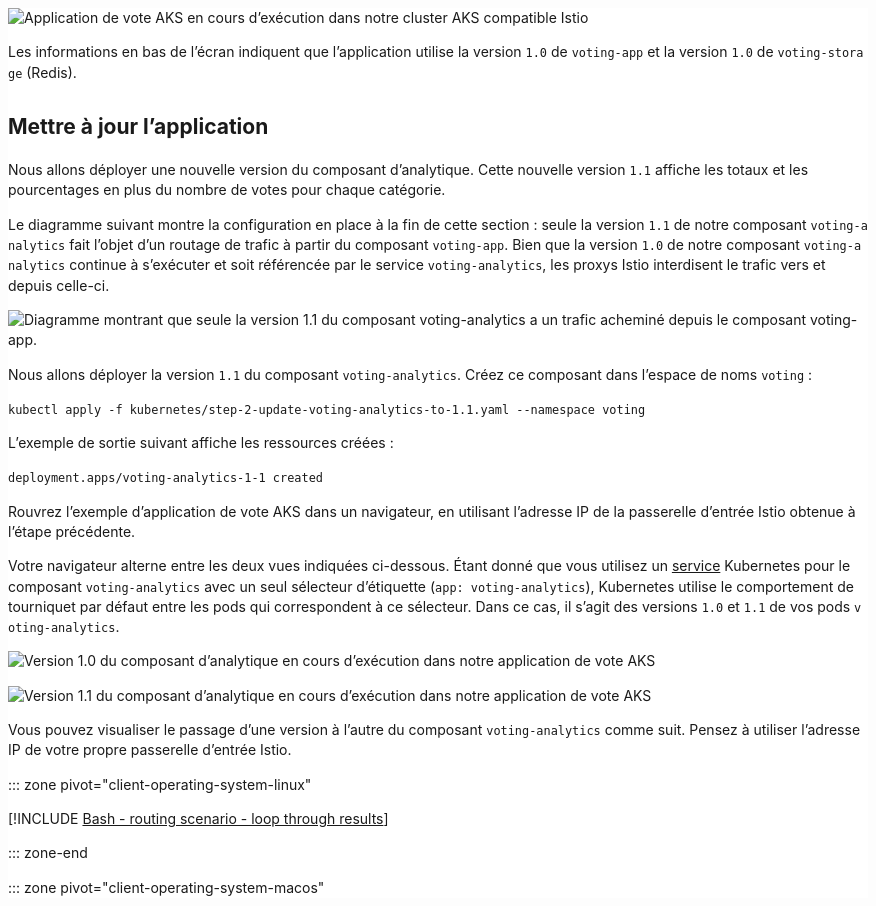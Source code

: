 ![Application de vote AKS en cours d’exécution dans notre cluster AKS compatible Istio](media/servicemesh/istio/scenario-routing-deploy-app-01.png)

Les informations en bas de l’écran indiquent que l’application utilise la version `1.0` de `voting-app` et la version `1.0` de `voting-storage` (Redis).

## <a name="update-the-application"></a>Mettre à jour l’application

Nous allons déployer une nouvelle version du composant d’analytique. Cette nouvelle version `1.1` affiche les totaux et les pourcentages en plus du nombre de votes pour chaque catégorie.

Le diagramme suivant montre la configuration en place à la fin de cette section : seule la version `1.1` de notre composant `voting-analytics` fait l’objet d’un routage de trafic à partir du composant `voting-app`. Bien que la version `1.0` de notre composant `voting-analytics` continue à s’exécuter et soit référencée par le service `voting-analytics`, les proxys Istio interdisent le trafic vers et depuis celle-ci.

![Diagramme montrant que seule la version 1.1 du composant voting-analytics a un trafic acheminé depuis le composant voting-app.](media/servicemesh/istio/scenario-routing-components-02.png)

Nous allons déployer la version `1.1` du composant `voting-analytics`. Créez ce composant dans l’espace de noms `voting` :

```console
kubectl apply -f kubernetes/step-2-update-voting-analytics-to-1.1.yaml --namespace voting
```

L’exemple de sortie suivant affiche les ressources créées :

```output
deployment.apps/voting-analytics-1-1 created
```

Rouvrez l’exemple d’application de vote AKS dans un navigateur, en utilisant l’adresse IP de la passerelle d’entrée Istio obtenue à l’étape précédente.

Votre navigateur alterne entre les deux vues indiquées ci-dessous. Étant donné que vous utilisez un [service][kubernetes-service] Kubernetes pour le composant `voting-analytics` avec un seul sélecteur d’étiquette (`app: voting-analytics`), Kubernetes utilise le comportement de tourniquet par défaut entre les pods qui correspondent à ce sélecteur. Dans ce cas, il s’agit des versions `1.0` et `1.1` de vos pods `voting-analytics`.

![Version 1.0 du composant d’analytique en cours d’exécution dans notre application de vote AKS](media/servicemesh/istio/scenario-routing-deploy-app-01.png)

![Version 1.1 du composant d’analytique en cours d’exécution dans notre application de vote AKS](media/servicemesh/istio/scenario-routing-update-app-01.png)

Vous pouvez visualiser le passage d’une version à l’autre du composant `voting-analytics` comme suit. Pensez à utiliser l’adresse IP de votre propre passerelle d’entrée Istio.

::: zone pivot="client-operating-system-linux"

[!INCLUDE [Bash - routing scenario - loop through results](includes/servicemesh/istio/scenario-routing-loop-results-bash.md)]

::: zone-end

::: zone pivot="client-operating-system-macos"


[github-azure-sample]: https://github.com/Azure-Samples/aks-voting-app
[istio-github]: https://github.com/istio/istio
[istio]: https://istio.io
[istio-docs-concepts]: https://istio.io/docs/concepts/what-is-istio/
[istio-requirements-pods-and-services]: https://istio.io/docs/setup/kubernetes/prepare/requirements/
[istio-reference-gateway]: https://istio.io/docs/reference/config/networking/v1alpha3/gateway/
[istio-reference-policy]: https://istio.io/docs/reference/config/istio.mesh.v1alpha1/#AuthenticationPolicy
[istio-reference-virtualservice]: https://istio.io/docs/reference/config/networking/v1alpha3/virtual-service/
[istio-reference-destinationrule]: https://istio.io/docs/reference/config/networking/v1alpha3/destination-rule/
[istio-bookinfo-example]: https://istio.io/docs/examples/bookinfo/
[istioctl-authn-tls-check]: https://istio.io/docs/reference/commands/istioctl/#istioctl-authn-tls-check
[kubernetes-service]: https://kubernetes.io/docs/concepts/services-networking/service/
[kubectl-get]: https://kubernetes.io/docs/reference/generated/kubectl/kubectl-commands#get
[kubectl-describe]: https://kubernetes.io/docs/reference/generated/kubectl/kubectl-commands#describe
[aks-quickstart]: ./kubernetes-walkthrough.md
[istio-install]: ./servicemesh-istio-install.md